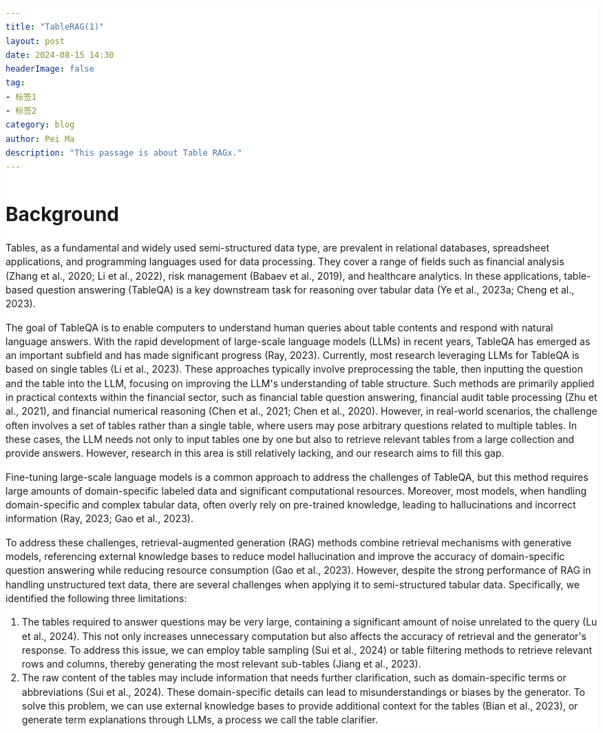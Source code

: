 ```yaml
---
title: "TableRAG(1)"
layout: post
date: 2024-08-15 14:30
headerImage: false  
tag:
- 标签1
- 标签2
category: blog 
author: Pei Ma
description: "This passage is about Table RAGx."
---
```


# Background

Tables, as a fundamental and widely used semi-structured data type, are prevalent in relational databases, spreadsheet applications, and programming languages used for data processing. They cover a range of fields such as financial analysis (Zhang et al., 2020; Li et al., 2022), risk management (Babaev et al., 2019), and healthcare analytics. In these applications, table-based question answering (TableQA) is a key downstream task for reasoning over tabular data (Ye et al., 2023a; Cheng et al., 2023).

The goal of TableQA is to enable computers to understand human queries about table contents and respond with natural language answers. With the rapid development of large-scale language models (LLMs) in recent years, TableQA has emerged as an important subfield and has made significant progress (Ray, 2023). Currently, most research leveraging LLMs for TableQA is based on single tables (Li et al., 2023). These approaches typically involve preprocessing the table, then inputting the question and the table into the LLM, focusing on improving the LLM's understanding of table structure. Such methods are primarily applied in practical contexts within the financial sector, such as financial table question answering, financial audit table processing (Zhu et al., 2021), and financial numerical reasoning (Chen et al., 2021; Chen et al., 2020). However, in real-world scenarios, the challenge often involves a set of tables rather than a single table, where users may pose arbitrary questions related to multiple tables. In these cases, the LLM needs not only to input tables one by one but also to retrieve relevant tables from a large collection and provide answers. However, research in this area is still relatively lacking, and our research aims to fill this gap.

Fine-tuning large-scale language models is a common approach to address the challenges of TableQA, but this method requires large amounts of domain-specific labeled data and significant computational resources. Moreover, most models, when handling domain-specific and complex tabular data, often overly rely on pre-trained knowledge, leading to hallucinations and incorrect information (Ray, 2023; Gao et al., 2023).

To address these challenges, retrieval-augmented generation (RAG) methods combine retrieval mechanisms with generative models, referencing external knowledge bases to reduce model hallucination and improve the accuracy of domain-specific question answering while reducing resource consumption (Gao et al., 2023). However, despite the strong performance of RAG in handling unstructured text data, there are several challenges when applying it to semi-structured tabular data. Specifically, we identified the following three limitations:

1. The tables required to answer questions may be very large, containing a significant amount of noise unrelated to the query (Lu et al., 2024). This not only increases unnecessary computation but also affects the accuracy of retrieval and the generator's response. To address this issue, we can employ table sampling (Sui et al., 2024) or table filtering methods to retrieve relevant rows and columns, thereby generating the most relevant sub-tables (Jiang et al., 2023).
2. The raw content of the tables may include information that needs further clarification, such as domain-specific terms or abbreviations (Sui et al., 2024). These domain-specific details can lead to misunderstandings or biases by the generator. To solve this problem, we can use external knowledge bases to provide additional context for the tables (Bian et al., 2023), or generate term explanations through LLMs, a process we call the table clarifier.